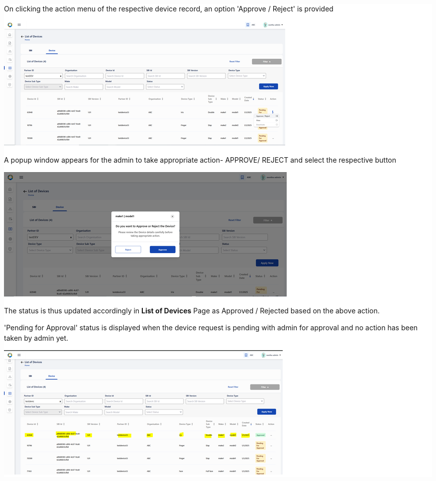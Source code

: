 On clicking the action menu of the respective device record, an option
'Approve / Reject' is provided

![](./media/media/temp-pms-admin-image77.png)

A popup window appears for the admin to take appropriate action-
APPROVE/ REJECT and select the respective button

![](./media/media/temp-pms-admin-image78.png)

The status is thus updated accordingly in **List of Devices** Page as
Approved / Rejected based on the above action.

\'Pending for Approval\' status is displayed when the device request is
pending with admin for approval and no action has been taken by admin
yet.

![](./media/media/temp-pms-admin-image79.png)
